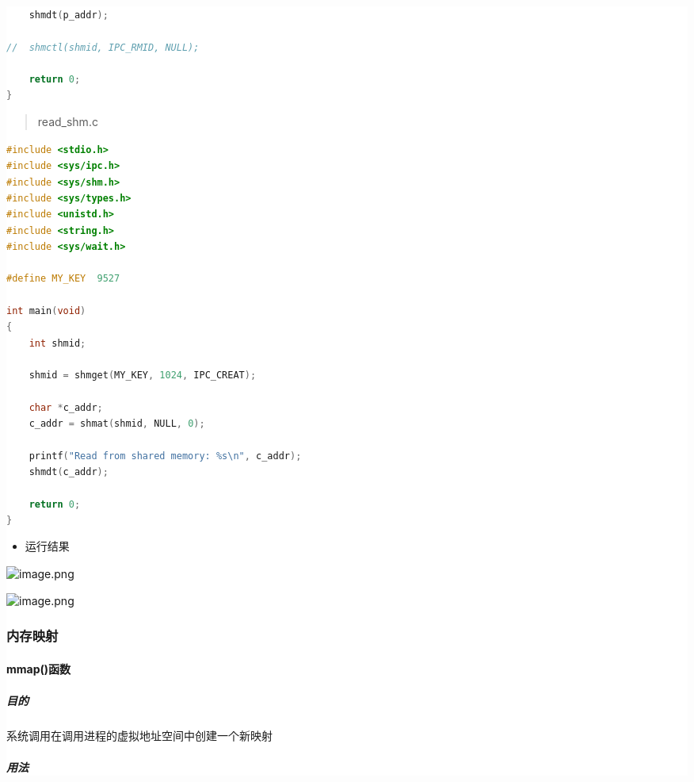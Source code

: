 ```c
	shmdt(p_addr);

//	shmctl(shmid, IPC_RMID, NULL);

	return 0;
}
```

> read_shm.c

```c
#include <stdio.h>
#include <sys/ipc.h>
#include <sys/shm.h>
#include <sys/types.h>
#include <unistd.h>
#include <string.h>
#include <sys/wait.h>

#define MY_KEY	9527

int main(void)
{
	int shmid;

	shmid = shmget(MY_KEY, 1024, IPC_CREAT);

	char *c_addr;
	c_addr = shmat(shmid, NULL, 0);

	printf("Read from shared memory: %s\n", c_addr);
	shmdt(c_addr);

	return 0;
}
```

- 运行结果

![image.png](https://note.youdao.com/yws/res/19788/WEBRESOURCE76bdc9fbe8a72b798a31931028ab1892)

![image.png](https://note.youdao.com/yws/res/19786/WEBRESOURCEee342cd7c056c66a6baf16bb04963d27)

### 内存映射

#### mmap()函数

##### 目的

系统调用在调用进程的虚拟地址空间中创建一个新映射

##### 用法
